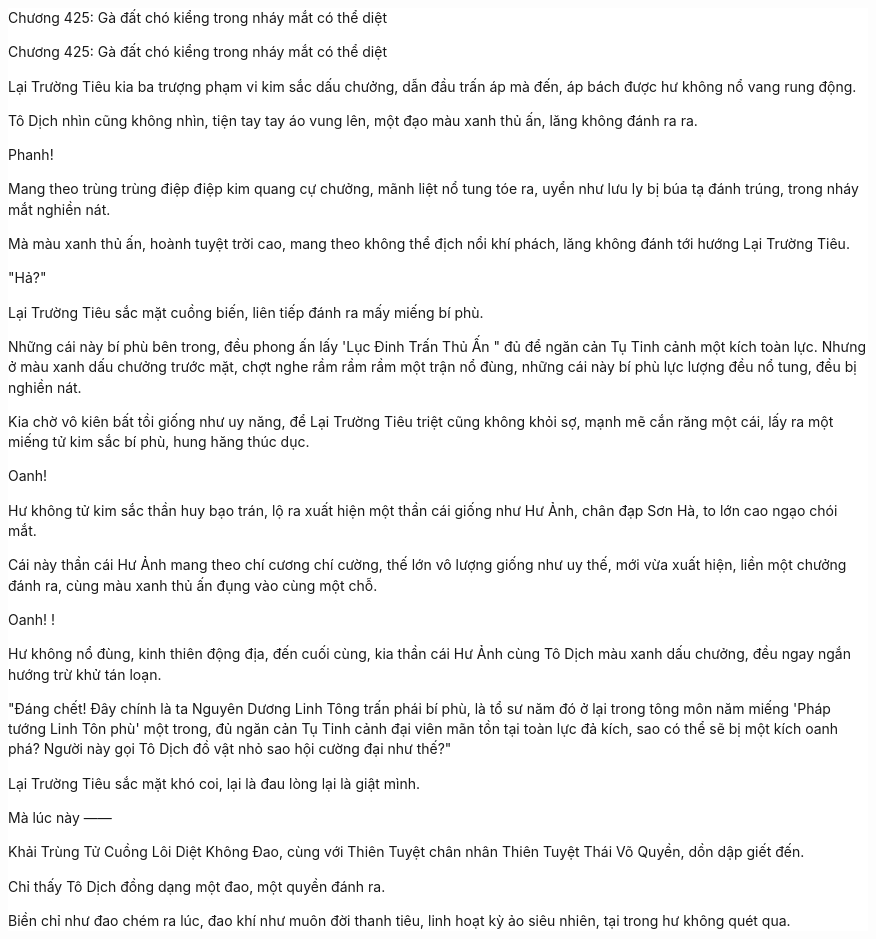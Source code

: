 




Chương 425: Gà đất chó kiểng trong nháy mắt có thể diệt


Chương 425: Gà đất chó kiểng trong nháy mắt có thể diệt

Lại Trường Tiêu kia ba trượng phạm vi kim sắc dấu chưởng, dẫn đầu trấn áp mà đến, áp bách được hư không nổ vang rung động.

Tô Dịch nhìn cũng không nhìn, tiện tay tay áo vung lên, một đạo màu xanh thủ ấn, lăng không đánh ra ra.

Phanh!

Mang theo trùng trùng điệp điệp kim quang cự chưởng, mãnh liệt nổ tung tóe ra, uyển như lưu ly bị búa tạ đánh trúng, trong nháy mắt nghiền nát.

Mà màu xanh thủ ấn, hoành tuyệt trời cao, mang theo không thể địch nổi khí phách, lăng không đánh tới hướng Lại Trường Tiêu.

"Hả?"

Lại Trường Tiêu sắc mặt cuồng biến, liên tiếp đánh ra mấy miếng bí phù.

Những cái này bí phù bên trong, đều phong ấn lấy 'Lục Đinh Trấn Thủ Ấn " đủ để ngăn cản Tụ Tinh cảnh một kích toàn lực. Nhưng ở màu xanh dấu chưởng trước mặt, chợt nghe rầm rầm rầm một trận nổ đùng, những cái này bí phù lực lượng đều nổ tung, đều bị nghiền nát.

Kia chờ vô kiên bất tồi giống như uy năng, để Lại Trường Tiêu triệt cũng không khỏi sợ, mạnh mẽ cắn răng một cái, lấy ra một miếng tử kim sắc bí phù, hung hăng thúc dục.

Oanh!

Hư không tử kim sắc thần huy bạo trán, lộ ra xuất hiện một thần cái giống như Hư Ảnh, chân đạp Sơn Hà, to lớn cao ngạo chói mắt.

Cái này thần cái Hư Ảnh mang theo chí cương chí cường, thế lớn vô lượng giống như uy thế, mới vừa xuất hiện, liền một chưởng đánh ra, cùng màu xanh thủ ấn đụng vào cùng một chỗ.

Oanh! !

Hư không nổ đùng, kinh thiên động địa, đến cuối cùng, kia thần cái Hư Ảnh cùng Tô Dịch màu xanh dấu chưởng, đều ngay ngắn hướng trừ khử tán loạn.

"Đáng chết! Đây chính là ta Nguyên Dương Linh Tông trấn phái bí phù, là tổ sư năm đó ở lại trong tông môn năm miếng 'Pháp tướng Linh Tôn phù' một trong, đủ ngăn cản Tụ Tinh cảnh đại viên mãn tồn tại toàn lực đả kích, sao có thể sẽ bị một kích oanh phá? Người này gọi Tô Dịch đồ vật nhỏ sao hội cường đại như thế?"

Lại Trường Tiêu sắc mặt khó coi, lại là đau lòng lại là giật mình.

Mà lúc này ——

Khải Trùng Tử Cuồng Lôi Diệt Không Đao, cùng với Thiên Tuyệt chân nhân Thiên Tuyệt Thái Võ Quyền, dồn dập giết đến.

Chỉ thấy Tô Dịch đồng dạng một đao, một quyền đánh ra.

Biền chỉ như đao chém ra lúc, đao khí như muôn đời thanh tiêu, linh hoạt kỳ ảo siêu nhiên, tại trong hư không quét qua.
